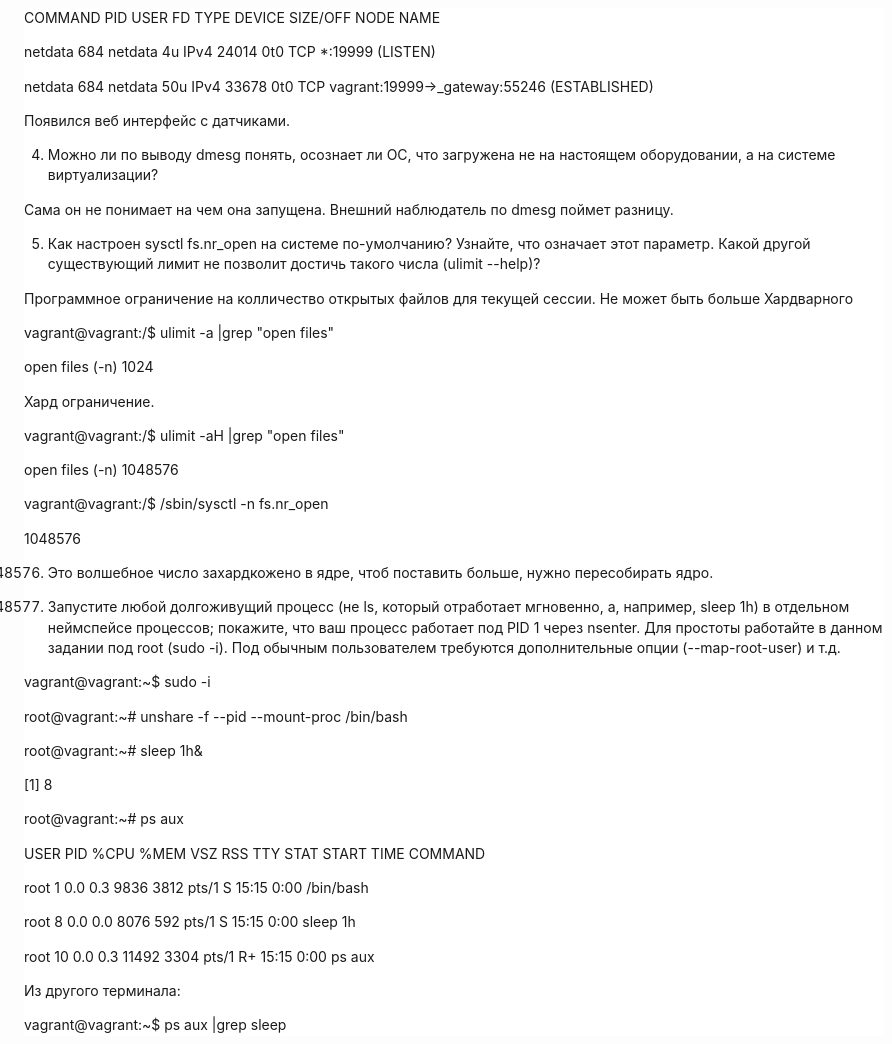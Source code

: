 COMMAND PID    USER   FD   TYPE DEVICE SIZE/OFF NODE NAME

netdata 684 netdata    4u  IPv4  24014      0t0  TCP *:19999 (LISTEN)

netdata 684 netdata   50u  IPv4  33678      0t0  TCP vagrant:19999->_gateway:55246 (ESTABLISHED)

Появился веб интерфейс с датчиками.

4. Можно ли по выводу dmesg понять, осознает ли ОС, что загружена не на настоящем оборудовании, а на системе виртуализации?

Сама он не понимает на чем она запущена. Внешний наблюдатель по dmesg поймет разницу.


5. Как настроен sysctl fs.nr_open на системе по-умолчанию? Узнайте, что означает этот параметр. Какой другой существующий лимит не позволит достичь такого числа (ulimit --help)?

Программное ограничение на колличество открытых файлов для текущей сессии. Не может быть больше Хардварного

vagrant@vagrant:/$ ulimit -a |grep "open files"

open files                      (-n) 1024

Хард ограничение.  

vagrant@vagrant:/$ ulimit -aH |grep "open files"

open files                      (-n) 1048576

vagrant@vagrant:/$ /sbin/sysctl -n fs.nr_open

1048576

1048576. Это волшебное число захардкожено в ядре, чтоб поставить больше, нужно пересобирать ядро.



6. Запустите любой долгоживущий процесс (не ls, который отработает мгновенно, а, например, sleep 1h) в отдельном неймспейсе процессов; покажите, что ваш процесс работает под PID 1 через nsenter. Для простоты работайте в данном задании под root (sudo -i). Под обычным пользователем требуются дополнительные опции (--map-root-user) и т.д.

vagrant@vagrant:~$ sudo -i

root@vagrant:~# unshare -f --pid --mount-proc /bin/bash

root@vagrant:~# sleep 1h&

[1] 8

root@vagrant:~# ps aux

USER         PID %CPU %MEM    VSZ   RSS TTY      STAT START   TIME COMMAND

root           1  0.0  0.3   9836  3812 pts/1    S    15:15   0:00 /bin/bash

root           8  0.0  0.0   8076   592 pts/1    S    15:15   0:00 sleep 1h

root          10  0.0  0.3  11492  3304 pts/1    R+   15:15   0:00 ps aux

Из другого терминала:

vagrant@vagrant:~$ ps aux |grep sleep
